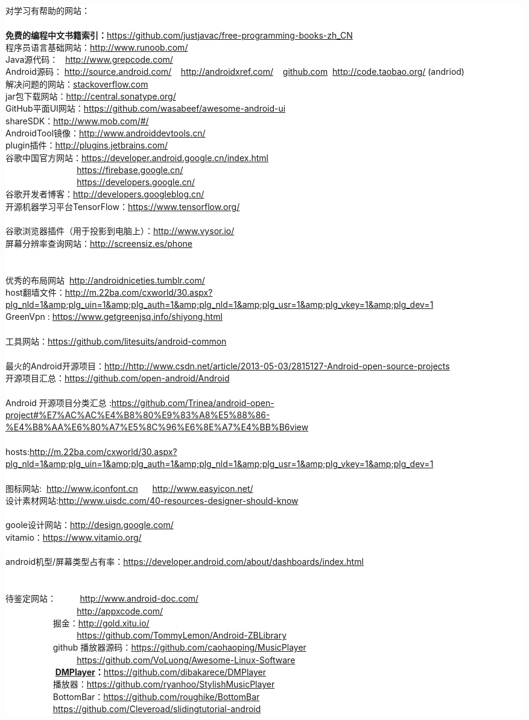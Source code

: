 <span><div>对学习有帮助的网站：</div><div><br/></div><div><span style="font-weight: bold;">免费的编程中文书籍索引：</span><a href="https://github.com/justjavac/free-programming-books-zh_CN">https://github.com/justjavac/free-programming-books-zh_CN</a></div><div>程序员语言基础网站：<a href="http://www.runoob.com/">http://www.runoob.com/</a></div><div>Java源代码：   <a href="http://www.grepcode.com/">http://www.grepcode.com/</a></div><div>Android源码： <a href="http://source.android.com/">http://source.android.com/</a>    <a href="http://androidxref.com/">http://androidxref.com/</a>    <a href="http://github.com/">github.com</a>  <a href="http://code.taobao.org/">http://code.taobao.org/</a> (andriod)</div><div>解决问题的网站：<a href="http://stackoverflow.com/">stackoverflow.com</a></div><div>jar包下载网站：<a href="http://central.sonatype.org/">http://central.sonatype.org/</a></div><div>GitHub平面UI网站：<a href="https://github.com/wasabeef/awesome-android-ui">https://github.com/wasabeef/awesome-android-ui</a></div><div>shareSDK：<a href="http://www.mob.com/#/">http://www.mob.com/#/</a></div><div>AndroidTool镜像：<a href="http://www.androiddevtools.cn/">http://www.androiddevtools.cn/</a></div><div>plugin插件：<a href="http://plugins.jetbrains.com/">http://plugins.jetbrains.com/</a></div><div>谷歌中国官方网站：<a href="https://developer.android.google.cn/index.html">https://developer.android.google.cn/index.html</a></div><div>                              <a href="https://firebase.google.cn/">https://firebase.google.cn/</a></div><div>                              <a href="https://developers.google.cn/">https://developers.google.cn/</a></div><div>谷歌开发者博客：<a href="http://developers.googleblog.cn/">http://developers.googleblog.cn/</a></div><div>开源机器学习平台TensorFlow：<a href="https://www.tensorflow.org/">https://www.tensorflow.org/</a></div><div><br/></div><div>谷歌浏览器插件（用于投影到电脑上）：<a href="http://www.vysor.io/">http://www.vysor.io/</a></div><div>屏幕分辨率查询网站：<a href="http://screensiz.es/phone">http://screensiz.es/phone</a></div><div><br/></div><div><br/></div><div>优秀的布局网站  <a href="http://androidniceties.tumblr.com/">http://androidniceties.tumblr.com/</a></div><div>host翻墙文件：<a href="http://m.22ba.com/cxworld/30.aspx?plg_nld=1&amp;plg_uin=1&amp;plg_auth=1&amp;plg_nld=1&amp;plg_usr=1&amp;plg_vkey=1&amp;plg_dev=1">http://m.22ba.com/cxworld/30.aspx?plg_nld=1&amp;plg_uin=1&amp;plg_auth=1&amp;plg_nld=1&amp;plg_usr=1&amp;plg_vkey=1&amp;plg_dev=1</a></div><div>GreenVpn : <a href="https://www.getgreenjsq.info/shiyong.html">https://www.getgreenjsq.info/shiyong.html</a></div><div><br/></div><div>工具网站：<a href="https://github.com/litesuits/android-common">https://github.com/litesuits/android-common</a></div><div><br/></div><div>最火的Android开源项目：<a href="http://http://www.csdn.net/article/2013-05-03/2815127-Android-open-source-projects">http://http://www.csdn.net/article/2013-05-03/2815127-Android-open-source-projects</a></div><div>开源项目汇总：<a href="https://github.com/open-android/Android">https://github.com/open-android/Android</a></div><div><br/></div><div>Android 开源项目分类汇总 :<a href="https://github.com/Trinea/android-open-project#%E7%AC%AC%E4%B8%80%E9%83%A8%E5%88%86-%E4%B8%AA%E6%80%A7%E5%8C%96%E6%8E%A7%E4%BB%B6view">https://github.com/Trinea/android-open-project#%E7%AC%AC%E4%B8%80%E9%83%A8%E5%88%86-%E4%B8%AA%E6%80%A7%E5%8C%96%E6%8E%A7%E4%BB%B6view</a></div><div><br/></div><div>hosts:<a href="http://m.22ba.com/cxworld/30.aspx?plg_nld=1&amp;plg_uin=1&amp;plg_auth=1&amp;plg_nld=1&amp;plg_usr=1&amp;plg_vkey=1&amp;plg_dev=1">http://m.22ba.com/cxworld/30.aspx?plg_nld=1&amp;plg_uin=1&amp;plg_auth=1&amp;plg_nld=1&amp;plg_usr=1&amp;plg_vkey=1&amp;plg_dev=1</a></div><div><br/></div><div>图标网站:  <a href="http://www.iconfont.cn/">http://www.iconfont.cn</a>      <a href="http://www.easyicon.net/">http://www.easyicon.net/</a></div><div>设计素材网站:<a href="http://www.uisdc.com/40-resources-designer-should-know">http://www.uisdc.com/40-resources-designer-should-know</a></div><div><br/></div><div>goole设计网站：<a href="http://design.google.com/">http://design.google.com/</a></div><div>vitamio：<a href="https://www.vitamio.org/">https://www.vitamio.org/</a></div><div><br/></div><div>android机型/屏幕类型占有率：<a href="https://developer.android.com/about/dashboards/index.html">https://developer.android.com/about/dashboards/index.html</a></div><div><br/></div><div><br/></div><div>待鉴定网站：          <a href="http://www.android-doc.com/">http://www.android-doc.com/</a>  </div><div>                              <a href="http://appxcode.com/">http://appxcode.com/</a></div><div>                    掘金：<a href="http://gold.xitu.io/">http://gold.xitu.io/</a>    </div><div>                              <a href="https://github.com/TommyLemon/Android-ZBLibrary">https://github.com/TommyLemon/Android-ZBLibrary</a></div><div>                    github 播放器源码：<a href="https://github.com/caohaoping/MusicPlayer">https://github.com/caohaoping/MusicPlayer</a></div><div>                              <a href="https://github.com/VoLuong/Awesome-Linux-Software">https://github.com/VoLuong/Awesome-Linux-Software</a></div><div>                     <span style="font-weight: bold; color: rgb(0, 0, 0);"><a href="https://github.com/dibakarece/DMPlayer" style="font-weight: bold;">DMPlayer</a>：</span><a href="https://github.com/dibakarece/DMPlayer">https://github.com/dibakarece/DMPlayer</a></div><div>                    播放器：<a href="https://github.com/ryanhoo/StylishMusicPlayer">https://github.com/ryanhoo/StylishMusicPlayer</a></div><div>                    BottomBar：<a href="https://github.com/roughike/BottomBar">https://github.com/roughike/BottomBar</a></div><div>                    <a href="https://github.com/Cleveroad/slidingtutorial-android">https://github.com/Cleveroad/slidingtutorial-android</a></div><div>